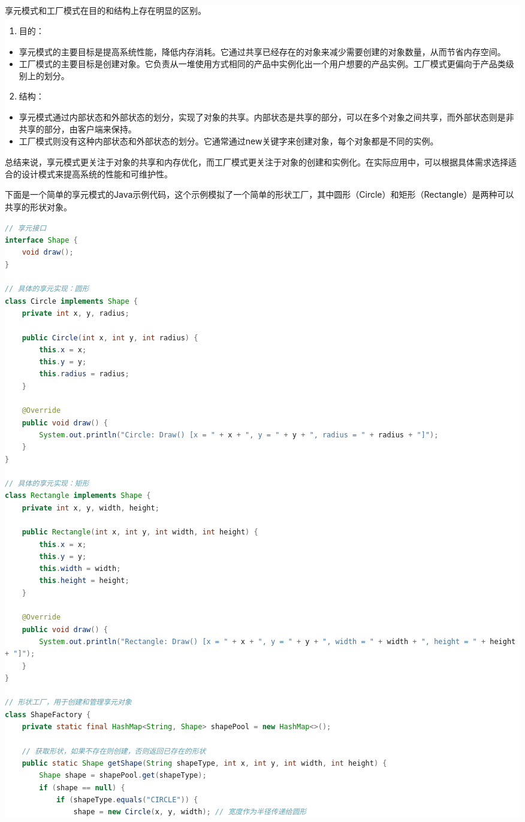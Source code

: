 享元模式和工厂模式在目的和结构上存在明显的区别。

1. 目的：

* 享元模式的主要目标是提高系统性能，降低内存消耗。它通过共享已经存在的对象来减少需要创建的对象数量，从而节省内存空间。
* 工厂模式的主要目标是创建对象。它负责从一堆使用方式相同的产品中实例化出一个用户想要的产品实例。工厂模式更偏向于产品类级别上的划分。

2. 结构：

* 享元模式通过内部状态和外部状态的划分，实现了对象的共享。内部状态是共享的部分，可以在多个对象之间共享，而外部状态则是非共享的部分，由客户端来保持。
* 工厂模式则没有这种内部状态和外部状态的划分。它通常通过new关键字来创建对象，每个对象都是不同的实例。

总结来说，享元模式更关注于对象的共享和内存优化，而工厂模式更关注于对象的创建和实例化。在实际应用中，可以根据具体需求选择适合的设计模式来提高系统的性能和可维护性。

下面是一个简单的享元模式的Java示例代码，这个示例模拟了一个简单的形状工厂，其中圆形（Circle）和矩形（Rectangle）是两种可以共享的形状对象。

```java
// 享元接口
interface Shape {
    void draw();
}

// 具体的享元实现：圆形
class Circle implements Shape {
    private int x, y, radius;

    public Circle(int x, int y, int radius) {
        this.x = x;
        this.y = y;
        this.radius = radius;
    }

    @Override
    public void draw() {
        System.out.println("Circle: Draw() [x = " + x + ", y = " + y + ", radius = " + radius + "]");
    }
}

// 具体的享元实现：矩形
class Rectangle implements Shape {
    private int x, y, width, height;

    public Rectangle(int x, int y, int width, int height) {
        this.x = x;
        this.y = y;
        this.width = width;
        this.height = height;
    }

    @Override
    public void draw() {
        System.out.println("Rectangle: Draw() [x = " + x + ", y = " + y + ", width = " + width + ", height = " + height + "]");
    }
}

// 形状工厂，用于创建和管理享元对象
class ShapeFactory {
    private static final HashMap<String, Shape> shapePool = new HashMap<>();

    // 获取形状，如果不存在则创建，否则返回已存在的形状
    public static Shape getShape(String shapeType, int x, int y, int width, int height) {
        Shape shape = shapePool.get(shapeType);
        if (shape == null) {
            if (shapeType.equals("CIRCLE")) {
                shape = new Circle(x, y, width); // 宽度作为半径传递给圆形
```